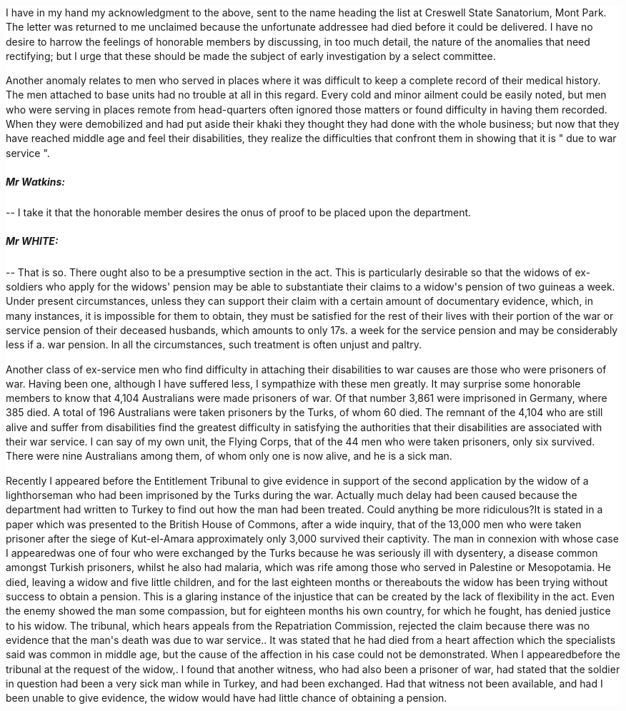 I have in my hand my acknowledgment to the above, sent to the name heading the list at Creswell State Sanatorium, Mont Park. The letter was returned to me unclaimed because the unfortunate addressee had died before it could be delivered. I have no desire to harrow the feelings of honorable members by discussing, in too much detail, the nature of the anomalies that need rectifying; but I urge that these should be made the subject of early investigation by a select committee. 

Another anomaly relates to men who served in places where it was difficult to keep a complete record of their medical  history. The men attached to base units had no trouble at all in this regard. Every cold and minor ailment could be easily noted, but men who were serving in places remote from head-quarters often ignored those matters or found difficulty in having them recorded. When they were demobilized and had put aside their khaki they thought they had done with the whole business; but now that they have reached middle age and feel their disabilities, they realize the difficulties that confront them in showing that it is " due to war service ". 

##### Mr Watkins:

--  I take it that the honorable member desires the onus of proof to be placed upon the department. 

##### Mr WHITE:

-- That is so. There ought also to be a presumptive section in the act. This is particularly desirable so that  the  widows of ex-soldiers who apply for the widows' pension may be able to substantiate their claims to a widow's pension of two guineas a week. Under present circumstances, unless they can support their claim with a certain amount of documentary evidence, which, in many instances, it is impossible for them to obtain, they must be satisfied for the rest of their lives with their portion of the war or service pension of their deceased husbands, which amounts to only 17s. a week for the service pension and may be considerably less if a. war pension. In all the circumstances, such treatment is often unjust and paltry. 

Another class of ex-service men who find difficulty in attaching their disabilities to war causes are those who were prisoners of war. Having been one, although I have suffered less, I sympathize with these men greatly. It may surprise some honorable members to know that 4,104 Australians were made prisoners of war. Of that number 3,861 were imprisoned in Germany, where 385 died. A total of 196 Australians were taken prisoners by the Turks, of whom 60 died.  The  remnant of the 4,104 who are still alive and suffer from disabilities find the greatest difficulty in satisfying the authorities that their disabilities are associated with their war service. I can say of my own unit, the Flying Corps, that of the 44 men who were taken prisoners, only six survived. There were nine Australians among them, of whom only one is now alive, and he is a sick man. 

Recently I appeared before the Entitlement Tribunal to give evidence in support of the second application by the widow of a lighthorseman who had been imprisoned by the Turks during the war. Actually much delay had been caused because the department had written to Turkey to find out how the man had been treated. Could anything be more ridiculous?It is stated in a paper which was presented to the British House of Commons, after a wide inquiry, that of the 13,000 men who were taken prisoner after the siege of Kut-el-Amara approximately only 3,000 survived their captivity. The man in connexion with whose case I appearedwas one of four who were exchanged by the Turks because he was seriously ill with dysentery, a disease common amongst Turkish prisoners, whilst he also had malaria, which was rife among those who served in Palestine or Mesopotamia. He died, leaving a widow and five little children, and for the last eighteen months or thereabouts the widow has been trying without success to obtain a pension. This is a glaring instance of the injustice that can be created by the lack of flexibility in the act. Even the enemy showed the man some compassion, but for eighteen months his own country, for which he fought, has denied justice to his widow. The tribunal, which hears appeals from the Repatriation Commission, rejected the claim because there was no evidence that the man's death was due to war service.. It was stated that he had died from a heart affection which the specialists said was common in middle age, but the cause of the affection in his case could not be demonstrated. When I appearedbefore the tribunal at the request of the widow,. I found that another witness, who had also been a prisoner of war, had stated that the soldier in question had been a very sick man while in Turkey, and had been exchanged. Had that witness not been available, and had I been unable to give evidence, the widow would have had little chance of obtaining a pension. 
